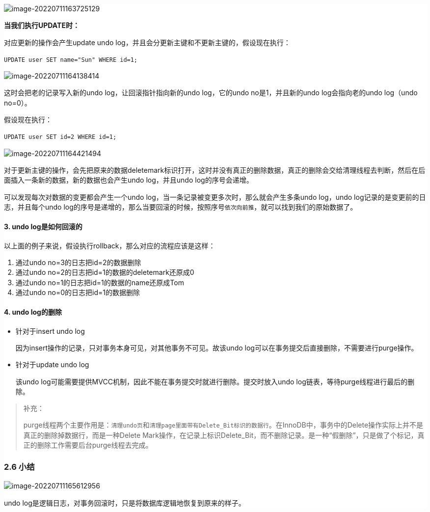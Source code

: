 ![image-20220711163725129](image-20220711163725129-168267277032061.png)

**当我们执行UPDATE时：**

对应更新的操作会产生update undo log，并且会分更新主键和不更新主键的，假设现在执行：

```mysql
UPDATE user SET name="Sun" WHERE id=1;
```

![image-20220711164138414](image-20220711164138414-168267277032062.png)

这时会把老的记录写入新的undo log，让回滚指针指向新的undo log，它的undo no是1，并且新的undo log会指向老的undo log（undo no=0）。

假设现在执行：

```mysql
UPDATE user SET id=2 WHERE id=1;
```

![image-20220711164421494](image-20220711164421494-168267277032063.png)

对于更新主键的操作，会先把原来的数据deletemark标识打开，这时并没有真正的删除数据，真正的删除会交给清理线程去判断，然后在后面插入一条新的数据，新的数据也会产生undo log，并且undo log的序号会递增。

可以发现每次对数据的变更都会产生一个undo log，当一条记录被变更多次时，那么就会产生多条undo log，undo log记录的是变更前的日志，并且每个undo log的序号是递增的，那么当要回滚的时候，按照序号`依次向前推`，就可以找到我们的原始数据了。

#### 3. undo log是如何回滚的

以上面的例子来说，假设执行rollback，那么对应的流程应该是这样：

1. 通过undo no=3的日志把id=2的数据删除 
2. 通过undo no=2的日志把id=1的数据的deletemark还原成0 
3. 通过undo no=1的日志把id=1的数据的name还原成Tom 
4. 通过undo no=0的日志把id=1的数据删除

#### 4. undo log的删除

* 针对于insert undo log

  因为insert操作的记录，只对事务本身可见，对其他事务不可见。故该undo log可以在事务提交后直接删除，不需要进行purge操作。

* 针对于update undo log

  该undo log可能需要提供MVCC机制，因此不能在事务提交时就进行删除。提交时放入undo log链表，等待purge线程进行最后的删除。

> 补充：
>
> purge线程两个主要作用是：`清理undo页`和`清理page里面带有Delete_Bit标识的数据行`。在InnoDB中，事务中的Delete操作实际上并不是真正的删除掉数据行，而是一种Delete Mark操作，在记录上标识Delete_Bit，而不删除记录。是一种“假删除”，只是做了个标记，真正的删除工作需要后台purge线程去完成。

### 2.6 小结

![image-20220711165612956](image-20220711165612956-168267277032064.png)

undo log是逻辑日志，对事务回滚时，只是将数据库逻辑地恢复到原来的样子。
